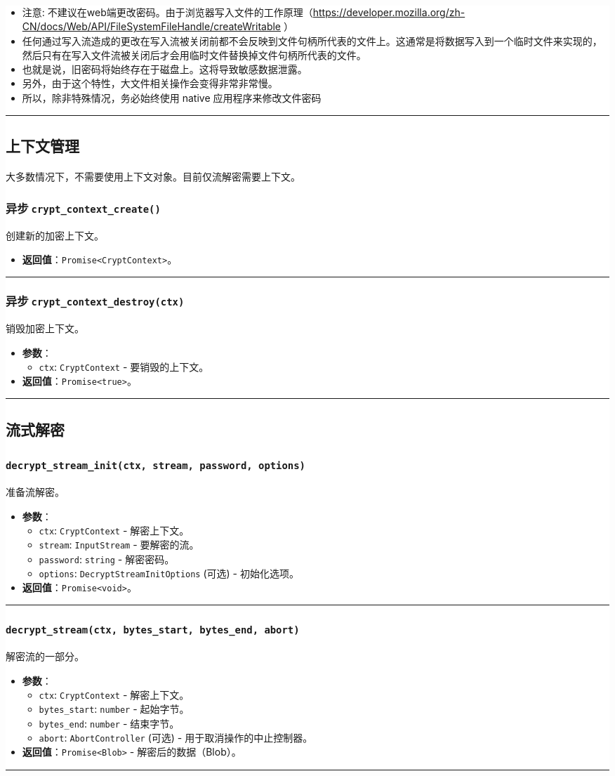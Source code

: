 * 注意: 不建议在web端更改密码。由于浏览器写入文件的工作原理（https://developer.mozilla.org/zh-CN/docs/Web/API/FileSystemFileHandle/createWritable ）
* 任何通过写入流造成的更改在写入流被关闭前都不会反映到文件句柄所代表的文件上。这通常是将数据写入到一个临时文件来实现的，然后只有在写入文件流被关闭后才会用临时文件替换掉文件句柄所代表的文件。
* 也就是说，旧密码将始终存在于磁盘上。这将导致敏感数据泄露。
* 另外，由于这个特性，大文件相关操作会变得非常非常慢。
* 所以，除非特殊情况，务必始终使用 native 应用程序来修改文件密码

---

## 上下文管理

大多数情况下，不需要使用上下文对象。目前仅流解密需要上下文。

### 异步 `crypt_context_create()`

创建新的加密上下文。

- **返回值**：`Promise<CryptContext>`。

---

### 异步 `crypt_context_destroy(ctx)`

销毁加密上下文。

- **参数**：
  - `ctx`: `CryptContext` - 要销毁的上下文。
- **返回值**：`Promise<true>`。

---

## 流式解密

### `decrypt_stream_init(ctx, stream, password, options)`

准备流解密。

- **参数**：
  - `ctx`: `CryptContext` - 解密上下文。
  - `stream`: `InputStream` - 要解密的流。
  - `password`: `string` - 解密密码。
  - `options`: `DecryptStreamInitOptions` (可选) - 初始化选项。
- **返回值**：`Promise<void>`。

---

### `decrypt_stream(ctx, bytes_start, bytes_end, abort)`

解密流的一部分。

- **参数**：
  - `ctx`: `CryptContext` - 解密上下文。
  - `bytes_start`: `number` - 起始字节。
  - `bytes_end`: `number` - 结束字节。
  - `abort`: `AbortController` (可选) - 用于取消操作的中止控制器。
- **返回值**：`Promise<Blob>` - 解密后的数据（Blob）。

---